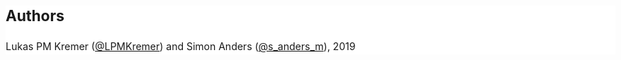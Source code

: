 ## Authors
Lukas PM Kremer ([@LPMKremer](https://twitter.com/LPMKremer/)) and Simon Anders ([@s_anders_m](https://twitter.com/s_anders_m/)), 2019
